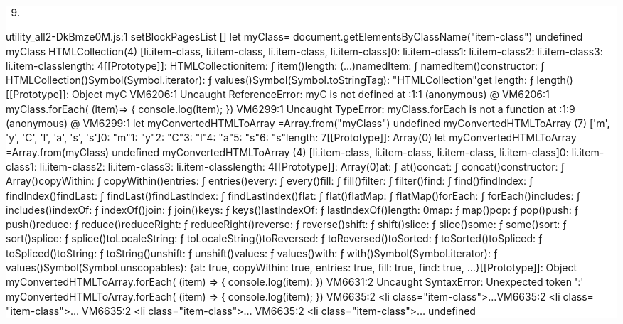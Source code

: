 9.
utility_all2-DkBmze0M.js:1 setBlockPagesList []
let myClass= document.getElementsByClassName("item-class")
undefined
myClass
HTMLCollection(4) [li.item-class, li.item-class, li.item-class, li.item-class]0: li.item-class1: li.item-class2: li.item-class3: li.item-classlength: 4[[Prototype]]: HTMLCollectionitem: ƒ item()length: (...)namedItem: ƒ namedItem()constructor: ƒ HTMLCollection()Symbol(Symbol.iterator): ƒ values()Symbol(Symbol.toStringTag): "HTMLCollection"get length: ƒ length()[[Prototype]]: Object
myC
VM6206:1 Uncaught ReferenceError: myC is not defined
    at <anonymous>:1:1
(anonymous) @ VM6206:1
myClass.forEach( (item)=> {
    console.log(item);
})
VM6299:1 Uncaught TypeError: myClass.forEach is not a function
    at <anonymous>:1:9
(anonymous) @ VM6299:1
let myConvertedHTMLToArray =Array.from("myClass")
undefined
myConvertedHTMLToArray
(7) ['m', 'y', 'C', 'l', 'a', 's', 's']0: "m"1: "y"2: "C"3: "l"4: "a"5: "s"6: "s"length: 7[[Prototype]]: Array(0)
let myConvertedHTMLToArray =Array.from(myClass)
undefined
myConvertedHTMLToArray
(4) [li.item-class, li.item-class, li.item-class, li.item-class]0: li.item-class1: li.item-class2: li.item-class3: li.item-classlength: 4[[Prototype]]: Array(0)at: ƒ at()concat: ƒ concat()constructor: ƒ Array()copyWithin: ƒ copyWithin()entries: ƒ entries()every: ƒ every()fill: ƒ fill()filter: ƒ filter()find: ƒ find()findIndex: ƒ findIndex()findLast: ƒ findLast()findLastIndex: ƒ findLastIndex()flat: ƒ flat()flatMap: ƒ flatMap()forEach: ƒ forEach()includes: ƒ includes()indexOf: ƒ indexOf()join: ƒ join()keys: ƒ keys()lastIndexOf: ƒ lastIndexOf()length: 0map: ƒ map()pop: ƒ pop()push: ƒ push()reduce: ƒ reduce()reduceRight: ƒ reduceRight()reverse: ƒ reverse()shift: ƒ shift()slice: ƒ slice()some: ƒ some()sort: ƒ sort()splice: ƒ splice()toLocaleString: ƒ toLocaleString()toReversed: ƒ toReversed()toSorted: ƒ toSorted()toSpliced: ƒ toSpliced()toString: ƒ toString()unshift: ƒ unshift()values: ƒ values()with: ƒ with()Symbol(Symbol.iterator): ƒ values()Symbol(Symbol.unscopables): {at: true, copyWithin: true, entries: true, fill: true, find: true, …}[[Prototype]]: Object
myConvertedHTMLToArray.forEach( (item) => {
    console.log(item):
})
VM6631:2 Uncaught SyntaxError: Unexpected token ':'
myConvertedHTMLToArray.forEach( (item) => {
    console.log(item);
})
VM6635:2 <li class=​"item-class">​…​</li>​
VM6635:2 <li class=​"item-class">​…​</li>​
VM6635:2 <li class=​"item-class">​…​</li>​
VM6635:2 <li class=​"item-class">​…​</li>​
undefined
